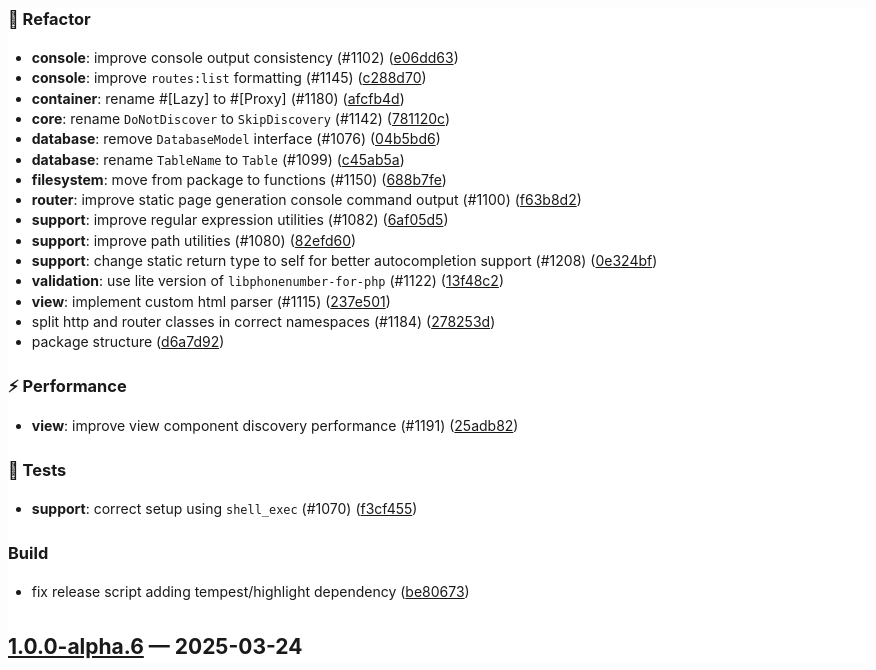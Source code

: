### 🚜 Refactor

- **console**: improve console output consistency (#1102) ([e06dd63](https://github.com/tempestphp/tempest-framework/commit/e06dd633678a5a8c78ae7d8b9ec09937d8ed3afe))
- **console**: improve `routes:list` formatting (#1145) ([c288d70](https://github.com/tempestphp/tempest-framework/commit/c288d70aac509b1d0abfff2f55e78caf82803b7f))
- **container**: rename #[Lazy] to #[Proxy] (#1180) ([afcfb4d](https://github.com/tempestphp/tempest-framework/commit/afcfb4d764f620426239ab8b054bde6fcd73249b))
- **core**: rename `DoNotDiscover` to `SkipDiscovery` (#1142) ([781120c](https://github.com/tempestphp/tempest-framework/commit/781120c3958aad2c078f5cfe82ac0b9eeec11cc8))
- **database**: remove `DatabaseModel` interface (#1076) ([04b5bd6](https://github.com/tempestphp/tempest-framework/commit/04b5bd67115e756af9cb3fd04fa60332f83f2c3c))
- **database**: rename `TableName` to `Table` (#1099) ([c45ab5a](https://github.com/tempestphp/tempest-framework/commit/c45ab5a665df0a25e8762d4b5d6ed835a382dc60))
- **filesystem**: move from package to functions (#1150) ([688b7fe](https://github.com/tempestphp/tempest-framework/commit/688b7fe2f110cc23940b01cc08dd914082d5f5f2))
- **router**: improve static page generation console command output (#1100) ([f63b8d2](https://github.com/tempestphp/tempest-framework/commit/f63b8d290257ed403587d6b06e9c008392fd6bbc))
- **support**: improve regular expression utilities (#1082) ([6af05d5](https://github.com/tempestphp/tempest-framework/commit/6af05d5635b91dc403236fe41fbfb29f4d5e3fd7))
- **support**: improve path utilities (#1080) ([82efd60](https://github.com/tempestphp/tempest-framework/commit/82efd609021bad60ef1767570d50a5af179906c3))
- **support**: change static return type to self for better autocompletion support (#1208) ([0e324bf](https://github.com/tempestphp/tempest-framework/commit/0e324bf6e7058157ebeed19d48ec81ef19f1c7d1))
- **validation**: use lite version of `libphonenumber-for-php` (#1122) ([13f48c2](https://github.com/tempestphp/tempest-framework/commit/13f48c21d25bffc6b3745f3bdf8945a686057263))
- **view**: implement custom html parser (#1115) ([237e501](https://github.com/tempestphp/tempest-framework/commit/237e5014047e89077882fff58f798f81391eeb62))
- split http and router classes in correct namespaces (#1184) ([278253d](https://github.com/tempestphp/tempest-framework/commit/278253dc0844dbe351455d2cbd05eda2211d796b))
- package structure ([d6a7d92](https://github.com/tempestphp/tempest-framework/commit/d6a7d92374650b2d1c39567e933d83251874e4eb))

### ⚡ Performance

- **view**: improve view component discovery performance (#1191) ([25adb82](https://github.com/tempestphp/tempest-framework/commit/25adb8281f4fa77e373a7bf78fd49e2def15cf03))

### 🧪 Tests

- **support**: correct setup using `shell_exec` (#1070) ([f3cf455](https://github.com/tempestphp/tempest-framework/commit/f3cf45514c34eac23c34427f5663e931dc61c8fd))

### Build

- fix release script adding tempest/highlight dependency ([be80673](https://github.com/tempestphp/tempest-framework/commit/be8067395057a307287aad80dba59165b369e116))


## [1.0.0-alpha.6](https://github.com/tempestphp/tempest-framework/compare/v1.0.0-alpha.5..v1.0.0-alpha.6)  —  2025-03-24
